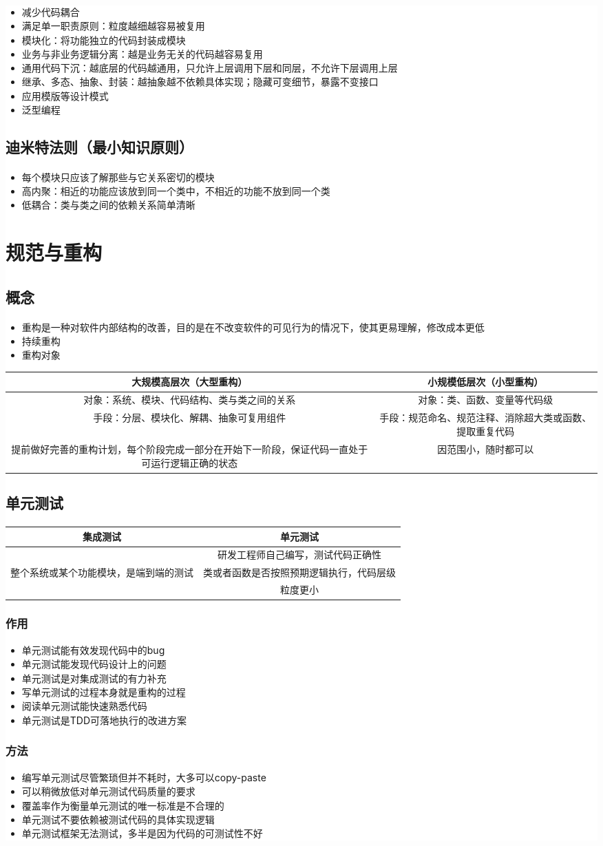 * 减少代码耦合
* 满足单一职责原则：粒度越细越容易被复用
* 模块化：将功能独立的代码封装成模块
* 业务与非业务逻辑分离：越是业务无关的代码越容易复用
* 通用代码下沉：越底层的代码越通用，只允许上层调用下层和同层，不允许下层调用上层
* 继承、多态、抽象、封装：越抽象越不依赖具体实现；隐藏可变细节，暴露不变接口
* 应用模版等设计模式
* 泛型编程


## 迪米特法则（最小知识原则）
* 每个模块只应该了解那些与它关系密切的模块
* 高内聚：相近的功能应该放到同一个类中，不相近的功能不放到同一个类
* 低耦合：类与类之间的依赖关系简单清晰

# 规范与重构
## 概念
* 重构是一种对软件内部结构的改善，目的是在不改变软件的可见行为的情况下，使其更易理解，修改成本更低
* 持续重构
* 重构对象

|大规模高层次（大型重构）|小规模低层次（小型重构）|
|:--:|:--:|
|对象：系统、模块、代码结构、类与类之间的关系|对象：类、函数、变量等代码级|
|手段：分层、模块化、解耦、抽象可复用组件|手段：规范命名、规范注释、消除超大类或函数、提取重复代码|
|提前做好完善的重构计划，每个阶段完成一部分在开始下一阶段，保证代码一直处于可运行逻辑正确的状态|因范围小，随时都可以|

## 单元测试

|集成测试|单元测试|
|:--:|:--:|
||研发工程师自己编写，测试代码正确性|
|整个系统或某个功能模块，是端到端的测试|类或者函数是否按照预期逻辑执行，代码层级|
||粒度更小|

### 作用
* 单元测试能有效发现代码中的bug
* 单元测试能发现代码设计上的问题
* 单元测试是对集成测试的有力补充
* 写单元测试的过程本身就是重构的过程
* 阅读单元测试能快速熟悉代码
* 单元测试是TDD可落地执行的改进方案

### 方法
* 编写单元测试尽管繁琐但并不耗时，大多可以copy-paste
* 可以稍微放低对单元测试代码质量的要求
* 覆盖率作为衡量单元测试的唯一标准是不合理的
* 单元测试不要依赖被测试代码的具体实现逻辑
* 单元测试框架无法测试，多半是因为代码的可测试性不好

